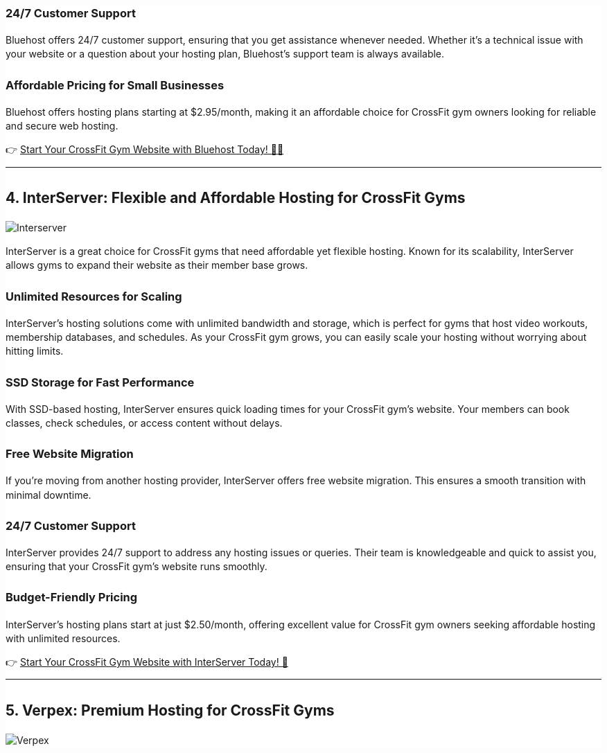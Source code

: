 ### 24/7 Customer Support
Bluehost offers 24/7 customer support, ensuring that you get assistance whenever needed. Whether it’s a technical issue with your website or a question about your hosting plan, Bluehost’s support team is always available.

### Affordable Pricing for Small Businesses
Bluehost offers hosting plans starting at $2.95/month, making it an affordable choice for CrossFit gym owners looking for reliable and secure web hosting.

👉 [Start Your CrossFit Gym Website with Bluehost Today! 🏋️‍♂️](https://snipitx.com/bluehost-jy)

---

## 4. InterServer: Flexible and Affordable Hosting for CrossFit Gyms

![Interserver](https://i.imgur.com/OM5dOEW.jpeg "Interserver Hosting")

InterServer is a great choice for CrossFit gyms that need affordable yet flexible hosting. Known for its scalability, InterServer allows gyms to expand their website as their member base grows.

### Unlimited Resources for Scaling
InterServer’s hosting solutions come with unlimited bandwidth and storage, which is perfect for gyms that host video workouts, membership databases, and schedules. As your CrossFit gym grows, you can easily scale your hosting without worrying about hitting limits.

### SSD Storage for Fast Performance
With SSD-based hosting, InterServer ensures quick loading times for your CrossFit gym’s website. Your members can book classes, check schedules, or access content without delays.

### Free Website Migration
If you’re moving from another hosting provider, InterServer offers free website migration. This ensures a smooth transition with minimal downtime.

### 24/7 Customer Support
InterServer provides 24/7 support to address any hosting issues or queries. Their team is knowledgeable and quick to assist you, ensuring that your CrossFit gym’s website runs smoothly.

### Budget-Friendly Pricing
InterServer’s hosting plans start at just $2.50/month, offering excellent value for CrossFit gym owners seeking affordable hosting with unlimited resources.

👉 [Start Your CrossFit Gym Website with InterServer Today! 🔄](https://snipitx.com/interserver-jy)

---

## 5. Verpex: Premium Hosting for CrossFit Gyms

![Verpex](https://i.imgur.com/6x5LhiS.jpeg "Verpex Hosting")
